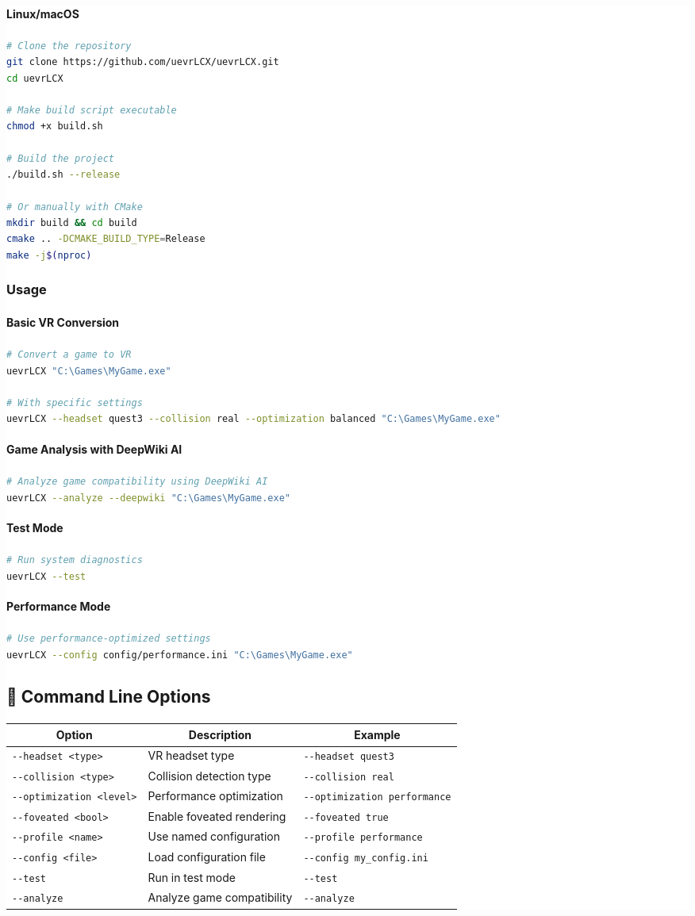 #### Linux/macOS
```bash
# Clone the repository
git clone https://github.com/uevrLCX/uevrLCX.git
cd uevrLCX

# Make build script executable
chmod +x build.sh

# Build the project
./build.sh --release

# Or manually with CMake
mkdir build && cd build
cmake .. -DCMAKE_BUILD_TYPE=Release
make -j$(nproc)
```

### Usage

#### Basic VR Conversion
```bash
# Convert a game to VR
uevrLCX "C:\Games\MyGame.exe"

# With specific settings
uevrLCX --headset quest3 --collision real --optimization balanced "C:\Games\MyGame.exe"
```

#### Game Analysis with DeepWiki AI
```bash
# Analyze game compatibility using DeepWiki AI
uevrLCX --analyze --deepwiki "C:\Games\MyGame.exe"
```

#### Test Mode
```bash
# Run system diagnostics
uevrLCX --test
```

#### Performance Mode
```bash
# Use performance-optimized settings
uevrLCX --config config/performance.ini "C:\Games\MyGame.exe"
```

## 🎯 Command Line Options

| Option | Description | Example |
|--------|-------------|---------|
| `--headset <type>` | VR headset type | `--headset quest3` |
| `--collision <type>` | Collision detection type | `--collision real` |
| `--optimization <level>` | Performance optimization | `--optimization performance` |
| `--foveated <bool>` | Enable foveated rendering | `--foveated true` |
| `--profile <name>` | Use named configuration | `--profile performance` |
| `--config <file>` | Load configuration file | `--config my_config.ini` |
| `--test` | Run in test mode | `--test` |
| `--analyze` | Analyze game compatibility | `--analyze` |